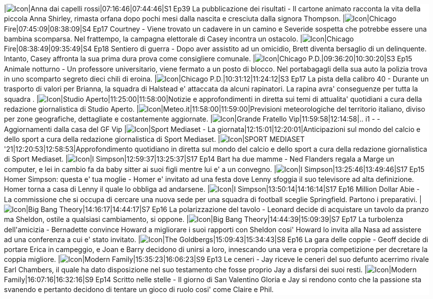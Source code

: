 |![Icon](https://guidatv.sky.it/uuid/eb45f1a1-e70c-47a8-bbdb-a7fc7b1c8ef8/cover?md5ChecksumParam=cae804b5bbfcc81e4235c76707384b9e)|Anna dai capelli rossi|07:16:46|07:44:46|S1 Ep39 La pubblicazione dei risultati - Il cartone animato racconta la vita della piccola Anna Shirley, rimasta orfana dopo pochi mesi dalla nascita e cresciuta dalla signora Thompson.
|![Icon](https://guidatv.sky.it/uuid/ac6682ea-fffb-42c3-81b2-b3ba534171a5/cover?md5ChecksumParam=8dc7d8f5fc13ef1e4132eba6ec5709c1)|Chicago Fire|07:45:09|08:38:09|S4 Ep17 Courtney - Viene trovato un cadavere in un camino e Severide sospetta che potrebbe essere una bambina scomparsa. Nel frattempo, la campagna elettorale di Casey incontra un ostacolo.
|![Icon](https://guidatv.sky.it/uuid/8eea3f9d-a803-4a79-b068-81bd8e501eb7/cover?md5ChecksumParam=8dc7d8f5fc13ef1e4132eba6ec5709c1)|Chicago Fire|08:38:49|09:35:49|S4 Ep18 Sentiero di guerra - Dopo aver assistito ad un omicidio, Brett diventa bersaglio di un delinquente. Intanto, Casey affronta la sua prima dura prova come consigliere comunale.
|![Icon](https://guidatv.sky.it/uuid/9c1e90e4-8336-4d97-b7a8-d0cce7a712db/cover?md5ChecksumParam=00c0eca9ae202f9f55554b771ad77fc4)|Chicago P.D.|09:36:20|10:30:20|S3 Ep15 Animale notturno - Un professore universitario, viene fermato a un posto di blocco. Nel portabagagli della sua auto la polizia trova in uno scomparto segreto dieci chili di eroina.
|![Icon](https://guidatv.sky.it/uuid/76265a52-731d-4923-af78-c558e84e994e/cover?md5ChecksumParam=00c0eca9ae202f9f55554b771ad77fc4)|Chicago P.D.|10:31:12|11:24:12|S3 Ep17 La pista della calibro 40 - Durante un trasporto di valori per Brianna, la squadra di Halstead e&#039; attaccata da alcuni rapinatori. La rapina avra&#039; conseguenze per tutta la squadra .
|![Icon](https://guidatv.sky.it/uuid/c60ddf3f-37e0-472e-8bba-da0bb8e3920c/cover?md5ChecksumParam=3963b5058be196763b0a96e8aa1c8f33)|Studio Aperto|11:25:00|11:58:00|Notizie e approfondimenti in diretta sui temi di attualita&#039; quotidiani a cura della redazione giornalistica di Studio Aperto.
|![Icon](https://guidatv.sky.it/uuid/7432184c-2a44-407d-bb70-ad3224e207b5/cover?md5ChecksumParam=ea4922c517197fce402c37c11d9e9803)|Meteo.it|11:58:00|11:59:00|Previsioni meteorologiche del territorio italiano, diviso per zone geografiche, dettagliate e costantemente aggiornate.
|![Icon](https://guidatv.sky.it/uuid/26b8ac90-2639-42a1-a3e9-c8edcbbabc90/cover?md5ChecksumParam=38b61b6589655565493d901a3dd0a6c0)|Grande Fratello Vip|11:59:58|12:14:58|.. i1 - - Aggiornamenti dalla casa del GF Vip
|![Icon](https://guidatv.sky.it/uuid/6b12d961-f6f7-4cf2-997e-a3eb776183e5/cover?md5ChecksumParam=205b4eb5af9f6469960c8f4a81f726da)|Sport Mediaset - La giornata|12:15:01|12:20:01|Anticipazioni sul mondo del calcio e dello sport a cura della redazione giornalistica di Sport Mediaset.
|![Icon](https://guidatv.sky.it/uuid/5bae748a-1b62-4785-bf80-fc8d9815c8e1/cover?md5ChecksumParam=01cbe3ae7032b33bd7ff4e13d9b71f70)|SPORT MEDIASET &#039;21|12:20:53|12:58:53|Approfondimento quotidiano in diretta sul mondo del calcio e dello sport a cura della redazione giornalistica di Sport Mediaset.
|![Icon](https://guidatv.sky.it/uuid/fb772eeb-3787-4176-a8ea-9b6370a4c782/cover?md5ChecksumParam=2f2ed5dce3a325a277630d7dc9ef96a8)|I Simpson|12:59:37|13:25:37|S17 Ep14 Bart ha due mamme - Ned Flanders regala a Marge un computer, e lei in cambio fa da baby sitter ai suoi figli mentre lui e&#039; a un convegno.
|![Icon](https://guidatv.sky.it/uuid/9a881d9e-120a-482b-9102-2b1697b58fbb/cover?md5ChecksumParam=2f2ed5dce3a325a277630d7dc9ef96a8)|I Simpson|13:25:46|13:49:46|S17 Ep15 Homer Simpson: questa e&#039; tua moglie - Homer e&#039; invitato ad una festa dove Lenny sfoggia il suo televisore ad alta definizione. Homer torna a casa di Lenny il quale lo obbliga ad andarsene.
|![Icon](https://guidatv.sky.it/uuid/b74cd388-3ede-40a4-953b-f8563759ae5e/cover?md5ChecksumParam=2f2ed5dce3a325a277630d7dc9ef96a8)|I Simpson|13:50:14|14:16:14|S17 Ep16 Million Dollar Abie - La commissione che si occupa di cercare una nuova sede per una squadra di football sceglie Springfield. Partono i preparativi.
|![Icon](https://guidatv.sky.it/uuid/67b5cd57-c4b7-408c-80a1-1b6e404f0a57/cover?md5ChecksumParam=6cbe53065fcc5ec4ac822b09e9f356d1)|Big Bang Theory|14:16:17|14:44:17|S7 Ep16 La polarizzazione del tavolo - Leonard decide di acquistare un tavolo da pranzo ma Sheldon, ostile a qualsiasi cambiamento, si oppone.
|![Icon](https://guidatv.sky.it/uuid/ad402b26-f498-4765-912c-f189a5bfd30d/cover?md5ChecksumParam=6cbe53065fcc5ec4ac822b09e9f356d1)|Big Bang Theory|14:44:39|15:09:39|S7 Ep17 La turbolenza dell&#039;amicizia - Bernadette convince Howard a migliorare i suoi rapporti con Sheldon cosi&#039; Howard lo invita alla Nasa ad assistere ad una conferenza a cui e&#039; stato invitato.
|![Icon](https://guidatv.sky.it/uuid/251800e1-67d5-48c1-b59b-3965ddf30f21/cover?md5ChecksumParam=a4a3b4b6f66d53d4e853468bfbe320fb)|The Goldbergs|15:09:43|15:34:43|S8 Ep16 La gara delle coppie - Geoff decide di portare Erica in campeggio, e Joan e Barry decidono di unirsi a loro, innescando una vera e propria competizione per decretare la coppia migliore.
|![Icon](https://guidatv.sky.it/uuid/d5508055-6d4c-4975-8909-6c0bf961c110/cover?md5ChecksumParam=5a83ceb521ee93f4980502646b009f64)|Modern Family|15:35:23|16:06:23|S9 Ep13 Le ceneri - Jay riceve le ceneri del suo defunto acerrimo rivale Earl Chambers, il quale ha dato disposizione nel suo testamento che fosse proprio Jay a disfarsi dei suoi resti.
|![Icon](https://guidatv.sky.it/uuid/bb3d7c3c-72f4-4cb4-be28-760518535d21/cover?md5ChecksumParam=5a83ceb521ee93f4980502646b009f64)|Modern Family|16:07:16|16:32:16|S9 Ep14 Scritto nelle stelle - Il giorno di San Valentino Gloria e Jay si rendono conto che la passione sta svanendo e pertanto decidono di tentare un gioco di ruolo cosi&#039; come Claire e Phil.